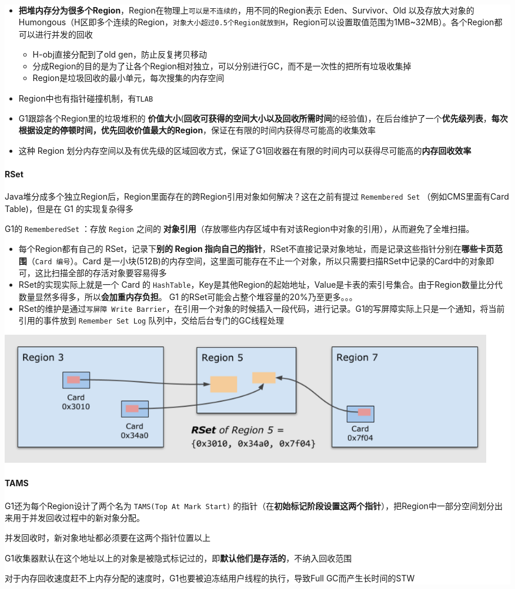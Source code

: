 - **把堆内存分为很多个Region**，Region在物理上`可以是不连续的`，用不同的Region表示 Eden、Survivor、Old 以及存放大对象的 Humongous（H区即多个连续的Region，`对象大小超过0.5个Region就放到H`，Region可以设置取值范围为1MB~32MB）。各个Region都可以进行并发的回收
  - H-obj直接分配到了old gen，防止反复拷贝移动
  - 分成Region的目的是为了让各个Region相对独立，可以分别进行GC，而不是一次性的把所有垃圾收集掉
  - Region是垃圾回收的最小单元，每次搜集的内存空间
  
- Region中也有指针碰撞机制，有`TLAB`

- G1跟踪各个Region里的垃圾堆积的 **价值大小**(**回收可获得的空间大小以及回收所需时间**的经验值)，在后台维护了一个**优先级列表**，**每次根据设定的停顿时间，优先回收价值最大的Region**，保证在有限的时间内获得尽可能高的收集效率

- 这种 Region 划分内存空间以及有优先级的区域回收方式，保证了G1回收器在有限的时间内可以获得尽可能高的**内存回收效率**

#### RSet

Java堆分成多个独立Region后，Region里面存在的跨Region引用对象如何解决？这在之前有提过 `Remembered Set` （例如CMS里面有Card Table)，但是在 G1 的实现复杂得多

G1的 `RememberedSet` ：存放 `Region` 之间的 **对象引用**（存放哪些内存区域中有对该Region中对象的引用），从而避免了全堆扫描。

  - 每个Region都有自己的 RSet，记录下**别的 Region 指向自己的指针**，RSet不直接记录对象地址，而是记录这些指针分别在**哪些卡页范围**（`Card 编号`）。Card 是一小块(512B)的内存空间，这里面可能存在不止一个对象，所以只需要扫描RSet中记录的Card中的对象即可，这比扫描全部的存活对象要容易得多
  - RSet的实现实际上就是一个 Card 的 `HashTable`，Key是其他Region的起始地址，Value是卡表的索引号集合。由于Region数量比分代数量显然多得多，所以**会加重内存负担**。 G1 的RSet可能会占整个堆容量的20%乃至更多。。。
  - RSet的维护是通过`写屏障 Write Barrier`，在引用一个对象的时候插入一段代码，进行记录。G1的写屏障实际上只是一个通知，将当前引用的事件放到 `Remember Set Log` 队列中，交给后台专门的GC线程处理

<img src="picture/JVM/RSet.png" alt="RSet" style="zoom:80%;" />







#### TAMS

G1还为每个Region设计了两个名为 `TAMS(Top At Mark Start)` 的指针（在**初始标记阶段设置这两个指针**），把Region中一部分空间划分出来用于并发回收过程中的新对象分配。

并发回收时，新对象地址都必须要在这两个指针位置以上

G1收集器默认在这个地址以上的对象是被隐式标记过的，即**默认他们是存活的**，不纳入回收范围



对于内存回收速度赶不上内存分配的速度时，G1也要被迫冻结用户线程的执行，导致Full GC而产生长时间的STW
